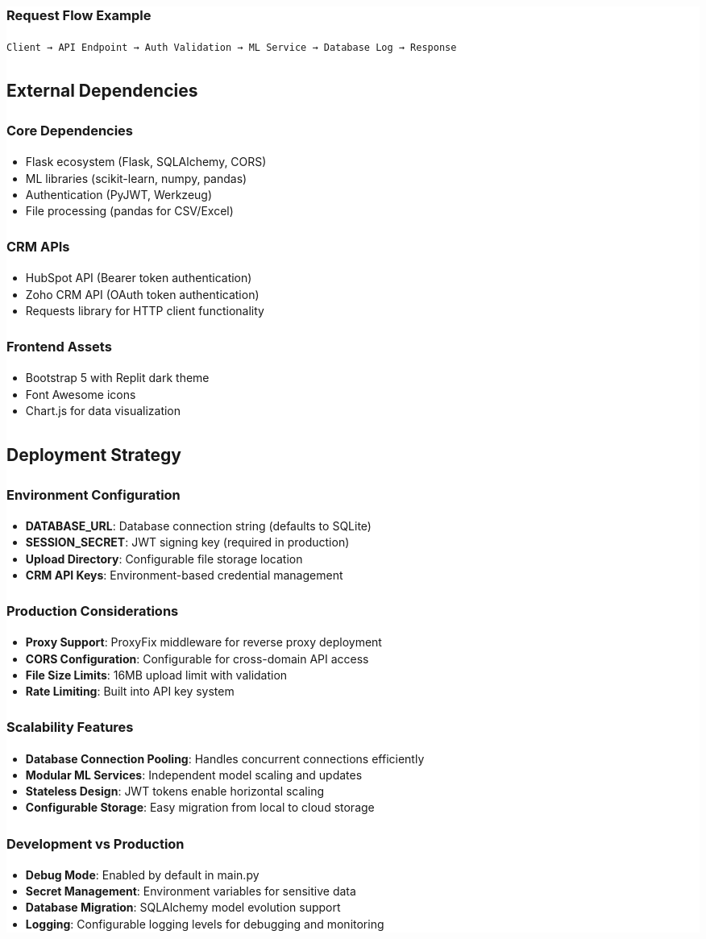 ### Request Flow Example
```
Client → API Endpoint → Auth Validation → ML Service → Database Log → Response
```

## External Dependencies

### Core Dependencies
- Flask ecosystem (Flask, SQLAlchemy, CORS)
- ML libraries (scikit-learn, numpy, pandas)
- Authentication (PyJWT, Werkzeug)
- File processing (pandas for CSV/Excel)

### CRM APIs
- HubSpot API (Bearer token authentication)
- Zoho CRM API (OAuth token authentication)
- Requests library for HTTP client functionality

### Frontend Assets
- Bootstrap 5 with Replit dark theme
- Font Awesome icons
- Chart.js for data visualization

## Deployment Strategy

### Environment Configuration
- **DATABASE_URL**: Database connection string (defaults to SQLite)
- **SESSION_SECRET**: JWT signing key (required in production)
- **Upload Directory**: Configurable file storage location
- **CRM API Keys**: Environment-based credential management

### Production Considerations
- **Proxy Support**: ProxyFix middleware for reverse proxy deployment
- **CORS Configuration**: Configurable for cross-domain API access
- **File Size Limits**: 16MB upload limit with validation
- **Rate Limiting**: Built into API key system

### Scalability Features
- **Database Connection Pooling**: Handles concurrent connections efficiently
- **Modular ML Services**: Independent model scaling and updates
- **Stateless Design**: JWT tokens enable horizontal scaling
- **Configurable Storage**: Easy migration from local to cloud storage

### Development vs Production
- **Debug Mode**: Enabled by default in main.py
- **Secret Management**: Environment variables for sensitive data
- **Database Migration**: SQLAlchemy model evolution support
- **Logging**: Configurable logging levels for debugging and monitoring